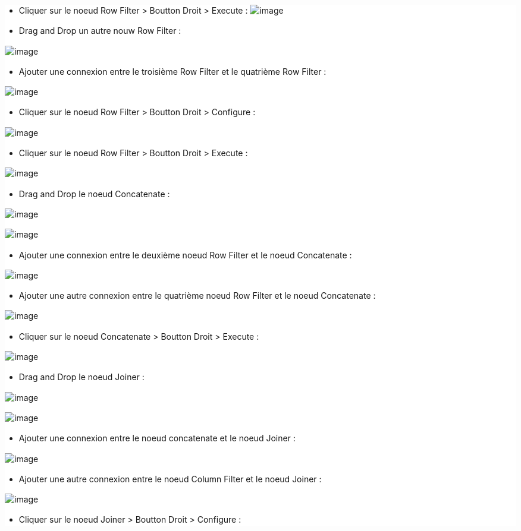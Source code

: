 - Cliquer sur le noeud Row Filter > Boutton Droit > Execute :
![image](https://user-images.githubusercontent.com/123749462/225335750-478b20a2-8a87-4ec5-9e78-d8db582f33bb.png)


- Drag and Drop un autre nouw Row Filter : 

![image](https://user-images.githubusercontent.com/123749462/225336015-3ba13c13-a1dd-454d-8145-a024e7e52aa1.png)

- Ajouter une connexion entre le troisième Row Filter et le quatrième Row Filter :

![image](https://user-images.githubusercontent.com/123749462/225336396-ae548be0-7fc6-4d2c-b5a0-37a95416882d.png)


- Cliquer sur le noeud Row Filter > Boutton Droit > Configure :

![image](https://user-images.githubusercontent.com/123749462/225338176-61036387-729f-45c5-a990-a8f7f3a61fa6.png)

- Cliquer sur le noeud Row Filter > Boutton Droit > Execute :

![image](https://user-images.githubusercontent.com/123749462/225339700-a39074b7-814f-411e-bf9f-b334cea267ff.png)

- Drag and Drop le noeud Concatenate :

![image](https://user-images.githubusercontent.com/123749462/225340180-bb55003d-7c57-46e4-a2a1-3163a7b4e28c.png)

![image](https://user-images.githubusercontent.com/123749462/225340403-5ca713a1-aef5-4f69-8683-7ce172a8bedf.png)

- Ajouter une connexion entre le deuxième noeud Row Filter et le noeud Concatenate :

![image](https://user-images.githubusercontent.com/123749462/225340761-c0da3e8d-8f5a-4d4e-a686-25aaf9d0fdbd.png)

- Ajouter une autre connexion entre le quatrième noeud Row Filter et le noeud Concatenate :

![image](https://user-images.githubusercontent.com/123749462/225341166-f2fe5494-7c3a-47b8-a6b6-c575feec7802.png)

- Cliquer sur le noeud Concatenate > Boutton Droit > Execute :

![image](https://user-images.githubusercontent.com/123749462/225342003-901d2d00-432d-4573-8fe7-6440d124a78b.png)

- Drag and Drop le noeud Joiner : 

![image](https://user-images.githubusercontent.com/123749462/225342874-811e593d-df3b-4a37-bafc-705a812f9424.png)


![image](https://user-images.githubusercontent.com/123749462/225342765-a196dacb-28ee-482b-947b-40240a7db432.png)

- Ajouter une connexion entre le noeud concatenate et le noeud Joiner :

![image](https://user-images.githubusercontent.com/123749462/225343209-8038a0a5-d98f-430a-906a-2d359deda919.png)

- Ajouter une autre connexion entre le noeud Column Filter et le noeud Joiner : 

![image](https://user-images.githubusercontent.com/123749462/225343966-b5f7d5df-700c-4d46-abef-e7ea62d84baa.png)

- Cliquer sur le noeud Joiner > Boutton Droit > Configure :
